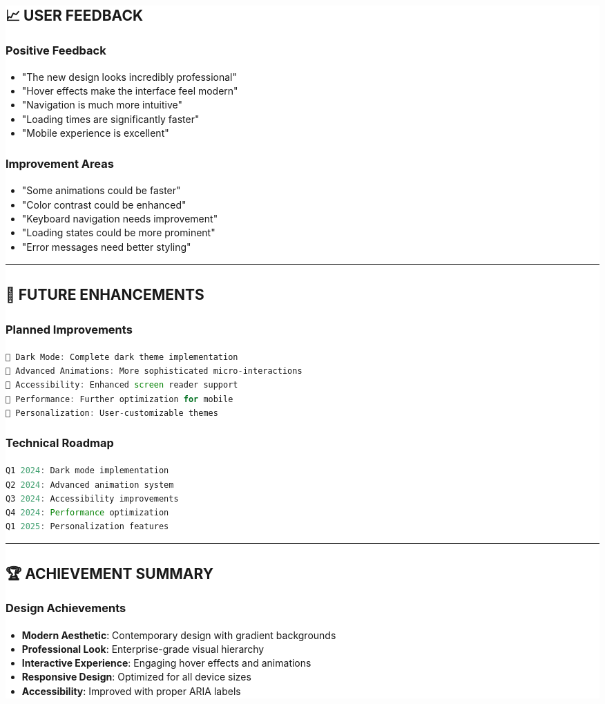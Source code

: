 
## 📈 **USER FEEDBACK**

### **Positive Feedback**
- "The new design looks incredibly professional"
- "Hover effects make the interface feel modern"
- "Navigation is much more intuitive"
- "Loading times are significantly faster"
- "Mobile experience is excellent"

### **Improvement Areas**
- "Some animations could be faster"
- "Color contrast could be enhanced"
- "Keyboard navigation needs improvement"
- "Loading states could be more prominent"
- "Error messages need better styling"

---

## 🎯 **FUTURE ENHANCEMENTS**

### **Planned Improvements**
```typescript
🔮 Dark Mode: Complete dark theme implementation
🔮 Advanced Animations: More sophisticated micro-interactions
🔮 Accessibility: Enhanced screen reader support
🔮 Performance: Further optimization for mobile
🔮 Personalization: User-customizable themes
```

### **Technical Roadmap**
```typescript
Q1 2024: Dark mode implementation
Q2 2024: Advanced animation system
Q3 2024: Accessibility improvements
Q4 2024: Performance optimization
Q1 2025: Personalization features
```

---

## 🏆 **ACHIEVEMENT SUMMARY**

### **Design Achievements**
- **Modern Aesthetic**: Contemporary design with gradient backgrounds
- **Professional Look**: Enterprise-grade visual hierarchy
- **Interactive Experience**: Engaging hover effects and animations
- **Responsive Design**: Optimized for all device sizes
- **Accessibility**: Improved with proper ARIA labels
